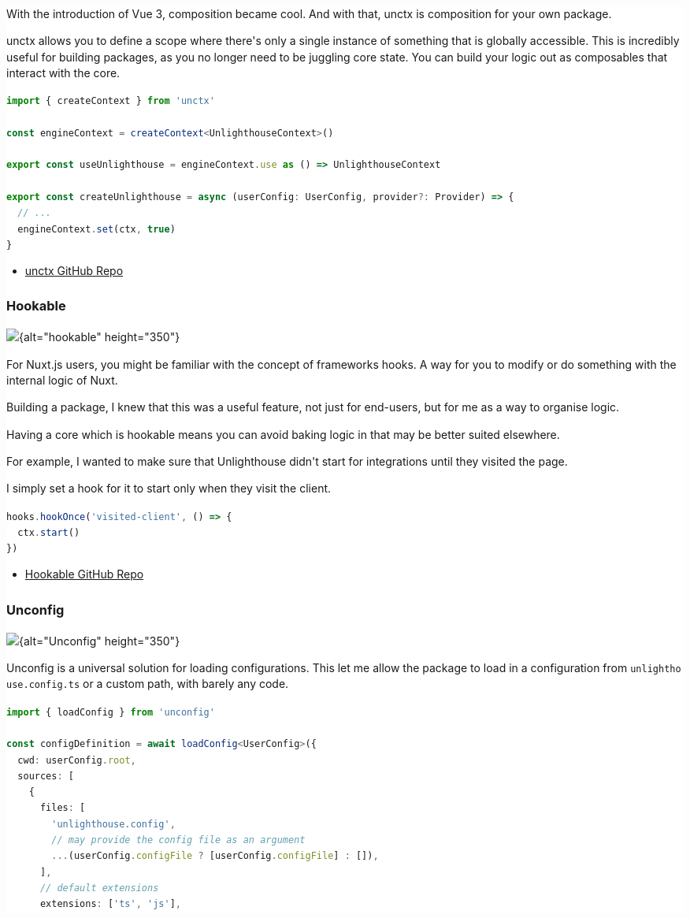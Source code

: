 With the introduction of Vue 3, composition became cool. And with that, unctx is composition for your own package.

unctx allows you to define a scope where there's only a single instance of something that is globally accessible. This is incredibly useful for building packages, as you no longer need to be juggling core state. You can build your logic out as composables that interact with the core.

```ts
import { createContext } from 'unctx'

const engineContext = createContext<UnlighthouseContext>()

export const useUnlighthouse = engineContext.use as () => UnlighthouseContext

export const createUnlighthouse = async (userConfig: UserConfig, provider?: Provider) => {
  // ...
  engineContext.set(ctx, true)
}
```

- [unctx GitHub Repo](https://github.com/unjs/unctx)

### Hookable

![](https://opengraph.githubassets.com/6fd14beca1b9a811c7b46e4e61ec4ef8870a3f1407e21d47724b38cb6128e0b3/unjs/hookable){alt="hookable" height="350"}

For Nuxt.js users, you might be familiar with the concept of frameworks hooks. A way for you to modify or do something with the internal logic of Nuxt.

Building a package, I knew that this was a useful feature, not just for end-users, but for me as a way to organise logic.

Having a core which is hookable means you can avoid baking logic in that may be better suited elsewhere.

For example, I wanted to make sure that Unlighthouse didn't start for integrations until they visited the page.

I simply set a hook for it to start only when they visit the client.

```ts
hooks.hookOnce('visited-client', () => {
  ctx.start()
})
```

- [Hookable GitHub Repo](https://github.com/unjs/hookable)


### Unconfig

![](https://opengraph.githubassets.com/f8bdfdebc7f32dd928adc557ea624fe7e4e4003400e90b3c41b414d818432b21/antfu/unconfig){alt="Unconfig" height="350"}

Unconfig is a universal solution for loading configurations. This let me allow the package to load in a configuration from `unlighthouse.config.ts` or a custom path, with barely any code.

```ts
import { loadConfig } from 'unconfig'

const configDefinition = await loadConfig<UserConfig>({
  cwd: userConfig.root,
  sources: [
    {
      files: [
        'unlighthouse.config',
        // may provide the config file as an argument
        ...(userConfig.configFile ? [userConfig.configFile] : []),
      ],
      // default extensions
      extensions: ['ts', 'js'],
```